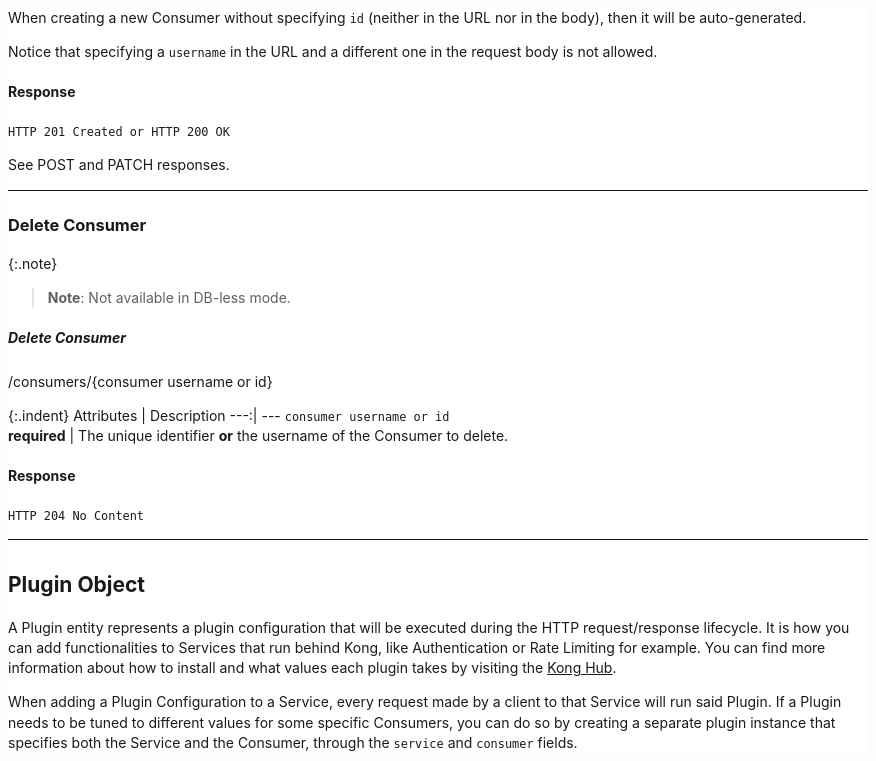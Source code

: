 When creating a new Consumer without specifying `id` (neither in the URL nor in
the body), then it will be auto-generated.

Notice that specifying a `username` in the URL and a different one in the request
body is not allowed.


#### Response

```
HTTP 201 Created or HTTP 200 OK
```

See POST and PATCH responses.


---

### Delete Consumer



{:.note}
> **Note**: Not available in DB-less mode.

##### Delete Consumer

<div class="endpoint delete indent">/consumers/{consumer username or id}</div>

{:.indent}
Attributes | Description
---:| ---
`consumer username or id`<br>**required** | The unique identifier **or** the username of the Consumer to delete.


#### Response

```
HTTP 204 No Content
```


---

## Plugin Object

A Plugin entity represents a plugin configuration that will be executed during
the HTTP request/response lifecycle. It is how you can add functionalities
to Services that run behind Kong, like Authentication or Rate Limiting for
example. You can find more information about how to install and what values
each plugin takes by visiting the [Kong Hub](https://docs.konghq.com/hub/).

When adding a Plugin Configuration to a Service, every request made by a client to
that Service will run said Plugin. If a Plugin needs to be tuned to different
values for some specific Consumers, you can do so by creating a separate
plugin instance that specifies both the Service and the Consumer, through the
`service` and `consumer` fields.
